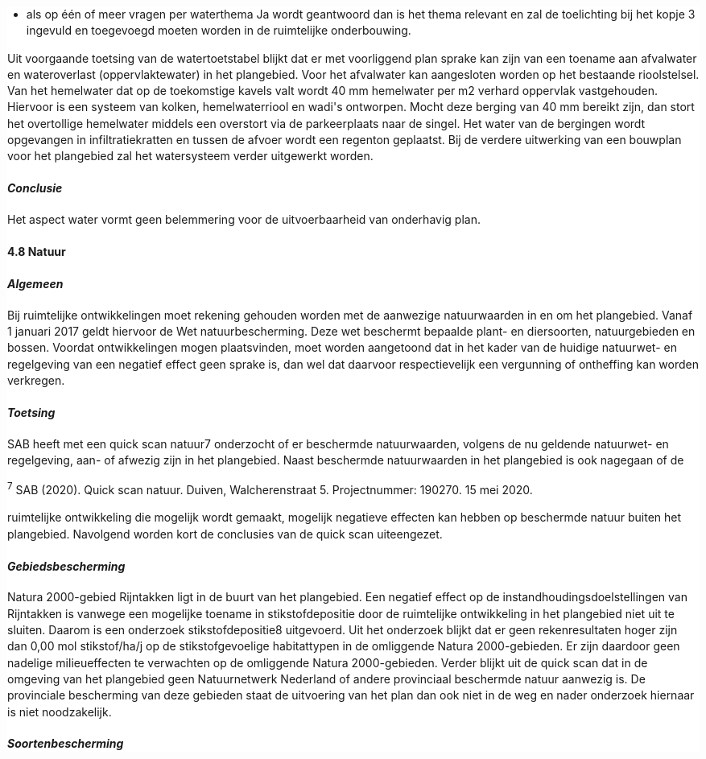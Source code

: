 * als op één of meer vragen per waterthema Ja wordt geantwoord dan is het thema relevant en zal de toelichting bij het kopje 3 ingevuld en toegevoegd moeten worden in de ruimtelijke onderbouwing.

Uit voorgaande toetsing van de watertoetstabel blijkt dat er met voorliggend plan sprake kan zijn van een toename aan afvalwater en wateroverlast (oppervlaktewater) in het plangebied. Voor het afvalwater kan aangesloten worden op het bestaande rioolstelsel. Van het hemelwater dat op de toekomstige kavels valt wordt 40 mm hemelwater per m2 verhard oppervlak vastgehouden. Hiervoor is een systeem van kolken, hemelwaterriool en wadi's ontworpen. Mocht deze berging van 40 mm bereikt zijn, dan stort het overtollige hemelwater middels een overstort via de parkeerplaats naar de singel. Het water van de bergingen wordt opgevangen in infiltratiekratten en tussen de afvoer wordt een regenton geplaatst. Bij de verdere uitwerking van een bouwplan voor het plangebied zal het watersysteem verder uitgewerkt worden.

#### *Conclusie*

Het aspect water vormt geen belemmering voor de uitvoerbaarheid van onderhavig plan.

#### **4.8 Natuur**

#### *Algemeen*

Bij ruimtelijke ontwikkelingen moet rekening gehouden worden met de aanwezige natuurwaarden in en om het plangebied. Vanaf 1 januari 2017 geldt hiervoor de Wet natuurbescherming. Deze wet beschermt bepaalde plant- en diersoorten, natuurgebieden en bossen. Voordat ontwikkelingen mogen plaatsvinden, moet worden aangetoond dat in het kader van de huidige natuurwet- en regelgeving van een negatief effect geen sprake is, dan wel dat daarvoor respectievelijk een vergunning of ontheffing kan worden verkregen.

#### *Toetsing*

SAB heeft met een quick scan natuur7 onderzocht of er beschermde natuurwaarden, volgens de nu geldende natuurwet- en regelgeving, aan- of afwezig zijn in het plangebied. Naast beschermde natuurwaarden in het plangebied is ook nagegaan of de

<sup>7</sup> SAB (2020). Quick scan natuur. Duiven, Walcherenstraat 5. Projectnummer: 190270. 15 mei 2020.

ruimtelijke ontwikkeling die mogelijk wordt gemaakt, mogelijk negatieve effecten kan hebben op beschermde natuur buiten het plangebied. Navolgend worden kort de conclusies van de quick scan uiteengezet.

#### *Gebiedsbescherming*

Natura 2000-gebied Rijntakken ligt in de buurt van het plangebied. Een negatief effect op de instandhoudingsdoelstellingen van Rijntakken is vanwege een mogelijke toename in stikstofdepositie door de ruimtelijke ontwikkeling in het plangebied niet uit te sluiten. Daarom is een onderzoek stikstofdepositie8 uitgevoerd. Uit het onderzoek blijkt dat er geen rekenresultaten hoger zijn dan 0,00 mol stikstof/ha/j op de stikstofgevoelige habitattypen in de omliggende Natura 2000-gebieden. Er zijn daardoor geen nadelige milieueffecten te verwachten op de omliggende Natura 2000-gebieden. Verder blijkt uit de quick scan dat in de omgeving van het plangebied geen Natuurnetwerk Nederland of andere provinciaal beschermde natuur aanwezig is. De provinciale bescherming van deze gebieden staat de uitvoering van het plan dan ook niet in de weg en nader onderzoek hiernaar is niet noodzakelijk.

#### *Soortenbescherming*
